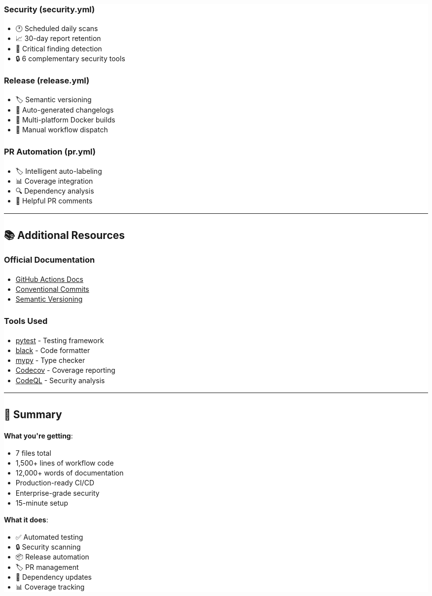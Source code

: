 ### Security (security.yml)
- 🕐 Scheduled daily scans
- 📈 30-day report retention
- 🚨 Critical finding detection
- 🔒 6 complementary security tools

### Release (release.yml)
- 🏷️ Semantic versioning
- 📝 Auto-generated changelogs
- 🐳 Multi-platform Docker builds
- 🔄 Manual workflow dispatch

### PR Automation (pr.yml)
- 🏷️ Intelligent auto-labeling
- 📊 Coverage integration
- 🔍 Dependency analysis
- 💬 Helpful PR comments

---

## 📚 Additional Resources

### Official Documentation
- [GitHub Actions Docs](https://docs.github.com/en/actions)
- [Conventional Commits](https://www.conventionalcommits.org/)
- [Semantic Versioning](https://semver.org/)

### Tools Used
- [pytest](https://pytest.org/) - Testing framework
- [black](https://black.readthedocs.io/) - Code formatter
- [mypy](https://mypy.readthedocs.io/) - Type checker
- [Codecov](https://codecov.io/) - Coverage reporting
- [CodeQL](https://codeql.github.com/) - Security analysis

---

## 🎉 Summary

**What you're getting**:
- 7 files total
- 1,500+ lines of workflow code
- 12,000+ words of documentation
- Production-ready CI/CD
- Enterprise-grade security
- 15-minute setup

**What it does**:
- ✅ Automated testing
- 🔒 Security scanning
- 📦 Release automation
- 🏷️ PR management
- 🤖 Dependency updates
- 📊 Coverage tracking
